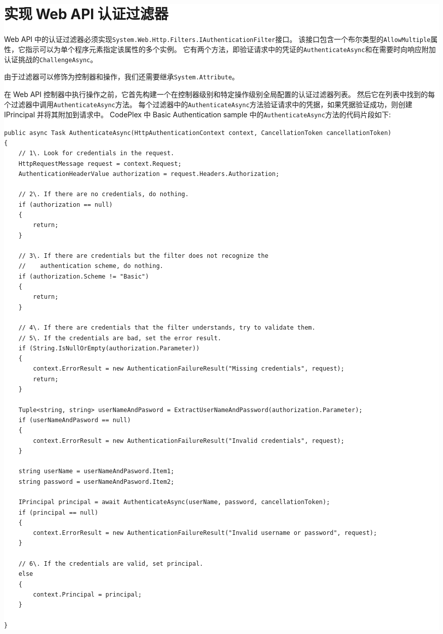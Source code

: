 # 实现 Web API 认证过滤器

Web API 中的认证过滤器必须实现`System.Web.Http.Filters.IAuthenticationFilter`接口。 该接口包含一个布尔类型的`AllowMultiple`属性，它指示可以为单个程序元素指定该属性的多个实例。 它有两个方法，即验证请求中的凭证的`AuthenticateAsync`和在需要时向响应附加认证挑战的`ChallengeAsync`。

由于过滤器可以修饰为控制器和操作，我们还需要继承`System.Attribute`。

在 Web API 控制器中执行操作之前，它首先构建一个在控制器级别和特定操作级别全局配置的认证过滤器列表。 然后它在列表中找到的每个过滤器中调用`AuthenticateAsync`方法。 每个过滤器中的`AuthenticateAsync`方法验证请求中的凭据，如果凭据验证成功，则创建 IPrincipal 并将其附加到请求中。 CodePlex 中 Basic Authentication sample 中的`AuthenticateAsync`方法的代码片段如下:

```
public async Task AuthenticateAsync(HttpAuthenticationContext context, CancellationToken cancellationToken)
{
    // 1\. Look for credentials in the request.
    HttpRequestMessage request = context.Request;
    AuthenticationHeaderValue authorization = request.Headers.Authorization;

    // 2\. If there are no credentials, do nothing.
    if (authorization == null)
    {
        return;
    }

    // 3\. If there are credentials but the filter does not recognize the 
    //    authentication scheme, do nothing.
    if (authorization.Scheme != "Basic")
    {
        return;
    }

    // 4\. If there are credentials that the filter understands, try to validate them.
    // 5\. If the credentials are bad, set the error result.
    if (String.IsNullOrEmpty(authorization.Parameter))
    {
        context.ErrorResult = new AuthenticationFailureResult("Missing credentials", request);
        return;
    }

    Tuple<string, string> userNameAndPasword = ExtractUserNameAndPassword(authorization.Parameter);
    if (userNameAndPasword == null)
    {
        context.ErrorResult = new AuthenticationFailureResult("Invalid credentials", request);
    }

    string userName = userNameAndPasword.Item1;
    string password = userNameAndPasword.Item2;

    IPrincipal principal = await AuthenticateAsync(userName, password, cancellationToken);
    if (principal == null)
    {
        context.ErrorResult = new AuthenticationFailureResult("Invalid username or password", request);
    }

    // 6\. If the credentials are valid, set principal.
    else
    {
        context.Principal = principal;
    }

}
```
